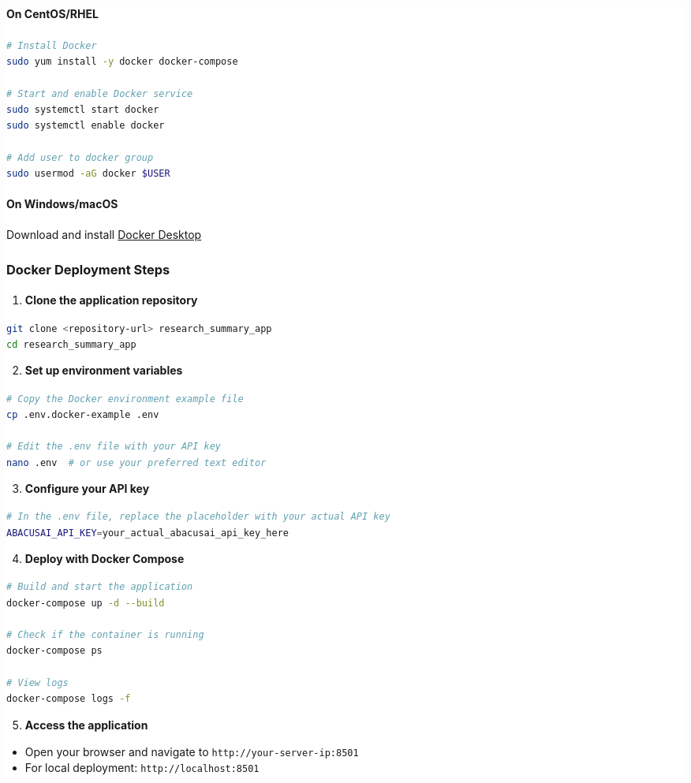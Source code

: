 #### On CentOS/RHEL
```bash
# Install Docker
sudo yum install -y docker docker-compose

# Start and enable Docker service
sudo systemctl start docker
sudo systemctl enable docker

# Add user to docker group
sudo usermod -aG docker $USER
```

#### On Windows/macOS
Download and install [Docker Desktop](https://www.docker.com/products/docker-desktop/)

### Docker Deployment Steps

1. **Clone the application repository**
```bash
git clone <repository-url> research_summary_app
cd research_summary_app
```

2. **Set up environment variables**
```bash
# Copy the Docker environment example file
cp .env.docker-example .env

# Edit the .env file with your API key
nano .env  # or use your preferred text editor
```

3. **Configure your API key**
```bash
# In the .env file, replace the placeholder with your actual API key
ABACUSAI_API_KEY=your_actual_abacusai_api_key_here
```

4. **Deploy with Docker Compose**
```bash
# Build and start the application
docker-compose up -d --build

# Check if the container is running
docker-compose ps

# View logs
docker-compose logs -f
```

5. **Access the application**
- Open your browser and navigate to `http://your-server-ip:8501`
- For local deployment: `http://localhost:8501`
